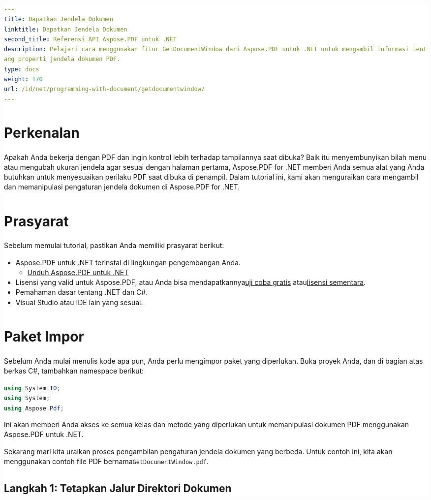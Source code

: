 ```yaml
---
title: Dapatkan Jendela Dokumen
linktitle: Dapatkan Jendela Dokumen
second_title: Referensi API Aspose.PDF untuk .NET
description: Pelajari cara menggunakan fitur GetDocumentWindow dari Aspose.PDF untuk .NET untuk mengambil informasi tentang properti jendela dokumen PDF.
type: docs
weight: 170
url: /id/net/programming-with-document/getdocumentwindow/
---
```

# Perkenalan

Apakah Anda bekerja dengan PDF dan ingin kontrol lebih terhadap tampilannya saat dibuka? Baik itu menyembunyikan bilah menu atau mengubah ukuran jendela agar sesuai dengan halaman pertama, Aspose.PDF for .NET memberi Anda semua alat yang Anda butuhkan untuk menyesuaikan perilaku PDF saat dibuka di penampil. Dalam tutorial ini, kami akan menguraikan cara mengambil dan memanipulasi pengaturan jendela dokumen di Aspose.PDF for .NET.


# Prasyarat

Sebelum memulai tutorial, pastikan Anda memiliki prasyarat berikut:

- Aspose.PDF untuk .NET terinstal di lingkungan pengembangan Anda.
  - [Unduh Aspose.PDF untuk .NET](https://releases.aspose.com/pdf/net/)
-  Lisensi yang valid untuk Aspose.PDF, atau Anda bisa mendapatkannya[uji coba gratis](https://releases.aspose.com/) atau[lisensi sementara](https://purchase.aspose.com/temporary-license/).
- Pemahaman dasar tentang .NET dan C#.
- Visual Studio atau IDE lain yang sesuai.

# Paket Impor

Sebelum Anda mulai menulis kode apa pun, Anda perlu mengimpor paket yang diperlukan. Buka proyek Anda, dan di bagian atas berkas C#, tambahkan namespace berikut:

```csharp
using System.IO;
using System;
using Aspose.Pdf;
```

Ini akan memberi Anda akses ke semua kelas dan metode yang diperlukan untuk memanipulasi dokumen PDF menggunakan Aspose.PDF untuk .NET.

 Sekarang mari kita uraikan proses pengambilan pengaturan jendela dokumen yang berbeda. Untuk contoh ini, kita akan menggunakan contoh file PDF bernama`GetDocumentWindow.pdf`.

## Langkah 1: Tetapkan Jalur Direktori Dokumen
